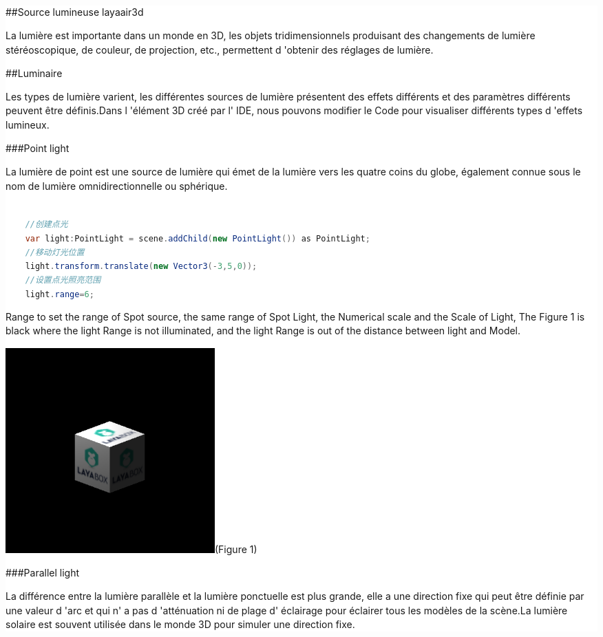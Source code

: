 ##Source lumineuse layaair3d

La lumière est importante dans un monde en 3D, les objets tridimensionnels produisant des changements de lumière stéréoscopique, de couleur, de projection, etc., permettent d 'obtenir des réglages de lumière.

##Luminaire

Les types de lumière varient, les différentes sources de lumière présentent des effets différents et des paramètres différents peuvent être définis.Dans l 'élément 3D créé par l' IDE, nous pouvons modifier le Code pour visualiser différents types d 'effets lumineux.

###Point light

La lumière de point est une source de lumière qui émet de la lumière vers les quatre coins du globe, également connue sous le nom de lumière omnidirectionnelle ou sphérique.


```java

	//创建点光
	var light:PointLight = scene.addChild(new PointLight()) as PointLight;
	//移动灯光位置
	light.transform.translate(new Vector3(-3,5,0));
	//设置点光照亮范围
	light.range=6;
```

Range to set the range of Spot source, the same range of Spot Light, the Numerical scale and the Scale of Light, The Figure 1 is black where the light Range is not illuminated, and the light Range is out of the distance between light and Model.





  ![图片2](img/2.png)(Figure 1)




###Parallel light

La différence entre la lumière parallèle et la lumière ponctuelle est plus grande, elle a une direction fixe qui peut être définie par une valeur d 'arc et qui n' a pas d 'atténuation ni de plage d' éclairage pour éclairer tous les modèles de la scène.La lumière solaire est souvent utilisée dans le monde 3D pour simuler une direction fixe.
